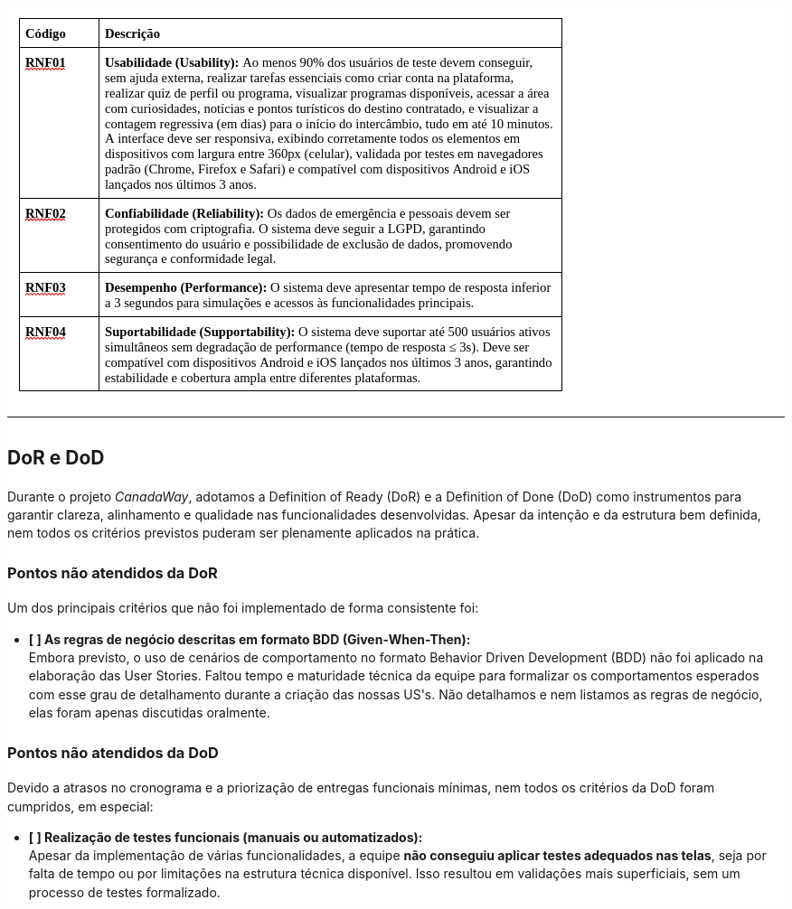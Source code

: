 ![Versão Final dos Requisitos não Funcionais](images/reqnfunvf.png)


---

## DoR e DoD

Durante o projeto *CanadaWay*, adotamos a Definition of Ready (DoR) e a Definition of Done (DoD) como instrumentos para garantir clareza, alinhamento e qualidade nas funcionalidades desenvolvidas. Apesar da intenção e da estrutura bem definida, nem todos os critérios previstos puderam ser plenamente aplicados na prática.

### Pontos não atendidos da DoR

Um dos principais critérios que não foi implementado de forma consistente foi:

- **[ ] As regras de negócio descritas em formato BDD (Given-When-Then):**  
Embora previsto, o uso de cenários de comportamento no formato Behavior Driven Development (BDD) não foi aplicado na elaboração das User Stories. Faltou tempo e maturidade técnica da equipe para formalizar os comportamentos esperados com esse grau de detalhamento durante a criação das nossas US's. Não detalhamos e nem listamos as regras de negócio, elas foram apenas discutidas oralmente.

### Pontos não atendidos da DoD

Devido a atrasos no cronograma e a priorização de entregas funcionais mínimas, nem todos os critérios da DoD foram cumpridos, em especial:

- **[ ] Realização de testes funcionais (manuais ou automatizados):**  
Apesar da implementação de várias funcionalidades, a equipe **não conseguiu aplicar testes adequados nas telas**, seja por falta de tempo ou por limitações na estrutura técnica disponível. Isso resultou em validações mais superficiais, sem um processo de testes formalizado.
